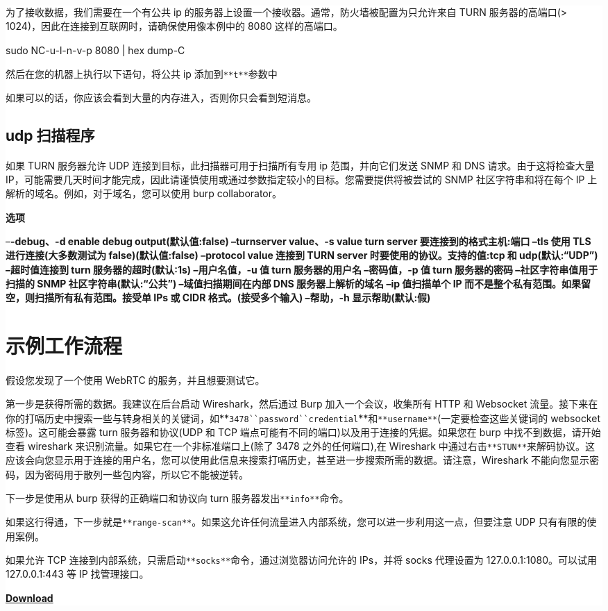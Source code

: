 为了接收数据，我们需要在一个有公共 ip 的服务器上设置一个接收器。通常，防火墙被配置为只允许来自 TURN 服务器的高端口(> 1024)，因此在连接到互联网时，请确保使用像本例中的 8080 这样的高端口。

sudo NC-u-l-n-v-p 8080 | hex dump-C

然后在您的机器上执行以下语句，将公共 ip 添加到`**t**`参数中

如果可以的话，你应该会看到大量的内存进入，否则你只会看到短消息。

## udp 扫描程序

如果 TURN 服务器允许 UDP 连接到目标，此扫描器可用于扫描所有专用 ip 范围，并向它们发送 SNMP 和 DNS 请求。由于这将检查大量 IP，可能需要几天时间才能完成，因此请谨慎使用或通过参数指定较小的目标。您需要提供将被尝试的 SNMP 社区字符串和将在每个 IP 上解析的域名。例如，对于域名，您可以使用 burp collaborator。

**选项**

–**-debug、-d enable debug output(默认值:false)
–turnserver value、-s value turn server 要连接到的格式主机:端口
–tls 使用 TLS 进行连接(大多数测试为 false)(默认值:false)
–protocol value 连接到 TURN server 时要使用的协议。支持的值:tcp 和 udp(默认:“UDP”)
–超时值连接到 turn 服务器的超时(默认:1s)
–用户名值，-u 值 turn 服务器的用户名
–密码值，-p 值 turn 服务器的密码
–社区字符串值用于扫描的 SNMP 社区字符串(默认:“公共”)
–域值扫描期间在内部 DNS 服务器上解析的域名
–ip 值扫描单个 IP 而不是整个私有范围。如果留空，则扫描所有私有范围。接受单 IPs 或 CIDR 格式。(接受多个输入)
–帮助，-h 显示帮助(默认:假)**

# 示例工作流程

假设您发现了一个使用 WebRTC 的服务，并且想要测试它。

第一步是获得所需的数据。我建议在后台启动 Wireshark，然后通过 Burp 加入一个会议，收集所有 HTTP 和 Websocket 流量。接下来在你的打嗝历史中搜索一些与转身相关的关键词，如**`3478``password``credential`**和`**username**`(一定要检查这些关键词的 websocket 标签)。这可能会暴露 turn 服务器和协议(UDP 和 TCP 端点可能有不同的端口)以及用于连接的凭据。如果您在 burp 中找不到数据，请开始查看 wireshark 来识别流量。如果它在一个非标准端口上(除了 3478 之外的任何端口),在 Wireshark 中通过右击`**STUN**`来解码协议。这应该会向您显示用于连接的用户名，您可以使用此信息来搜索打嗝历史，甚至进一步搜索所需的数据。请注意，Wireshark 不能向您显示密码，因为密码用于散列一些包内容，所以它不能被逆转。

下一步是使用从 burp 获得的正确端口和协议向 turn 服务器发出`**info**`命令。

如果这行得通，下一步就是`**range-scan**`。如果这允许任何流量进入内部系统，您可以进一步利用这一点，但要注意 UDP 只有有限的使用案例。

如果允许 TCP 连接到内部系统，只需启动`**socks**`命令，通过浏览器访问允许的 IPs，并将 socks 代理设置为 127.0.0.1:1080。可以试用 127.0.0.1:443 等 IP 找管理接口。

[**Download**](https://github.com/firefart/stunne)